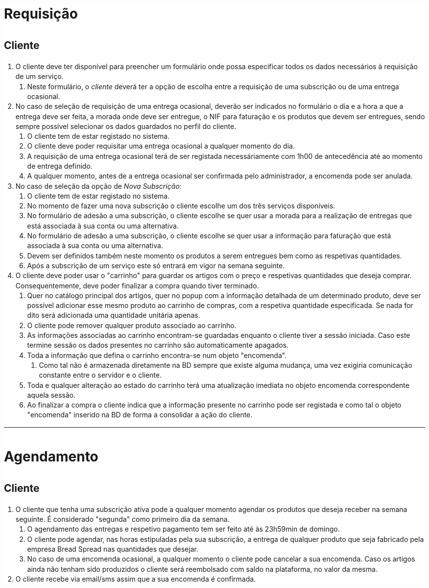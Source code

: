 
# Requisição

## Cliente
1. O cliente deve ter disponível para preencher um formulário onde possa especificar todos os dados necessários à requisição de um serviço.
	1. Neste formulário, o *cliente* deverá ter a opção de escolha entre a requisição de uma subscrição ou de uma entrega ocasional.
2. No caso de seleção de requisição de uma entrega ocasional, deverão ser indicados no formulário o dia e a hora a que a entrega deve ser feita, a morada onde deve ser entregue, o NIF para faturação e os produtos que devem ser entregues, sendo sempre possível selecionar os dados guardados no perfil do cliente.
	1. O cliente tem de estar registado no sistema.
	2. O cliente deve poder requisitar uma entrega ocasional a qualquer momento do dia.
	3. A requisição de uma entrega ocasional terá de ser registada necessáriamente com  1h00 de antecedência até ao momento de entrega definido.
	4. A qualquer momento, antes de a entrega ocasional ser confirmada pelo administrador, a encomenda pode ser anulada.
3. No caso de seleção da opção de *Nova Subscrição*:
	1. O cliente tem de estar registado no sistema.
	2. No momento de fazer uma nova subscrição o cliente escolhe um dos três serviços disponíveis.
	3. No formulário de adesão a uma subscrição, o cliente escolhe se quer usar a morada para a realização de entregas que está associada à sua conta ou uma alternativa.
	4. No formulário de adesão a uma subscrição, o cliente escolhe se quer usar a informação para faturação que está associada à sua conta ou uma alternativa.
	5. Devem ser definidos também neste momento os produtos a serem entregues bem como as respetivas quantidades.
	6. Após a subscrição de um serviço este só entrará em vigor na semana seguinte.
4. O cliente deve poder usar o "carrinho" para guardar os artigos com o preço e respetivas quantidades que deseja comprar. Consequentemente, deve poder finalizar a compra quando tiver terminado.
	1. Quer no catálogo principal dos artigos, quer no popup com a informação detalhada de um determinado produto, deve ser possível adicionar esse mesmo produto ao carrinho de compras, com a respetiva quantidade especificada. Se nada for dito será adicionada uma quantidade unitária apenas.
	2. O cliente pode remover qualquer produto associado ao carrinho.
	3. As informações associadas ao carrinho encontram-se guardadas enquanto o cliente tiver a sessão iniciada. Caso este termine sessão os dados presentes no carrinho são automaticamente apagados.
	4. Toda a informação que defina o carrinho encontra-se num objeto "encomenda". 
		1. Como tal não é armazenada diretamente na BD sempre que existe alguma mudança, uma vez exigiria comunicação constante entre o servidor e o cliente.
	5. Toda e qualquer alteração ao estado do carrinho terá uma atualização imediata no objeto encomenda correspondente aquela sessão.
	6. Ao finalizar a compra o cliente indica que a informação presente no carrinho pode ser registada e como tal o objeto "encomenda" inserido na BD de forma a consolidar a ação do cliente.

---

# Agendamento 

## Cliente
1. O cliente que tenha uma subscrição ativa pode a qualquer momento agendar os produtos que deseja receber na semana seguinte. É considerado "segunda" como primeiro dia da semana.
    1. O agendamento das entregas e respetivo pagamento tem ser feito até às 23h59min de domingo.
    2. O cliente pode agendar, nas horas estipuladas pela sua subscrição, a entrega de qualquer produto que seja fabricado pela empresa Bread Spread nas quantidades que desejar.
    3. No caso de uma encomenda ocasional, a  qualquer momento o cliente pode cancelar a sua encomenda. Caso os artigos ainda não tenham sido produzidos o cliente será reembolsado com saldo na plataforma, no valor da mesma.
2. O cliente recebe via email/sms assim que a sua encomenda é confirmada.
